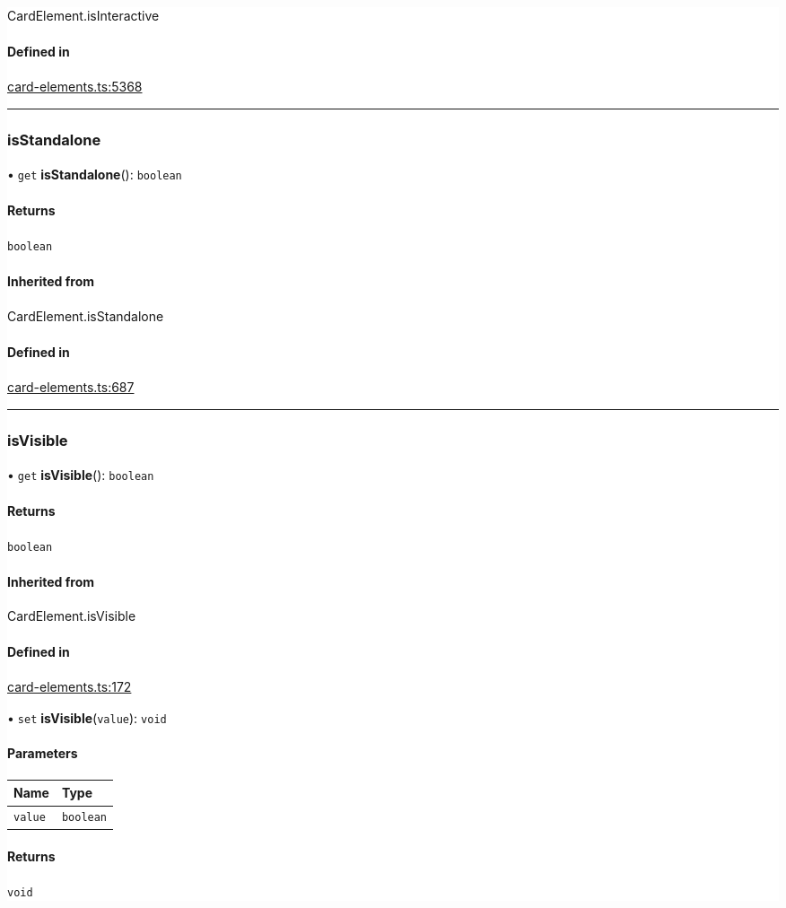 CardElement.isInteractive

#### Defined in

[card-elements.ts:5368](https://github.com/asseco-see/AdaptiveCards/blob/1f0afdc45/source/nodejs/adaptivecards/src/card-elements.ts#L5368)

___

### isStandalone

• `get` **isStandalone**(): `boolean`

#### Returns

`boolean`

#### Inherited from

CardElement.isStandalone

#### Defined in

[card-elements.ts:687](https://github.com/asseco-see/AdaptiveCards/blob/1f0afdc45/source/nodejs/adaptivecards/src/card-elements.ts#L687)

___

### isVisible

• `get` **isVisible**(): `boolean`

#### Returns

`boolean`

#### Inherited from

CardElement.isVisible

#### Defined in

[card-elements.ts:172](https://github.com/asseco-see/AdaptiveCards/blob/1f0afdc45/source/nodejs/adaptivecards/src/card-elements.ts#L172)

• `set` **isVisible**(`value`): `void`

#### Parameters

| Name | Type |
| :------ | :------ |
| `value` | `boolean` |

#### Returns

`void`

